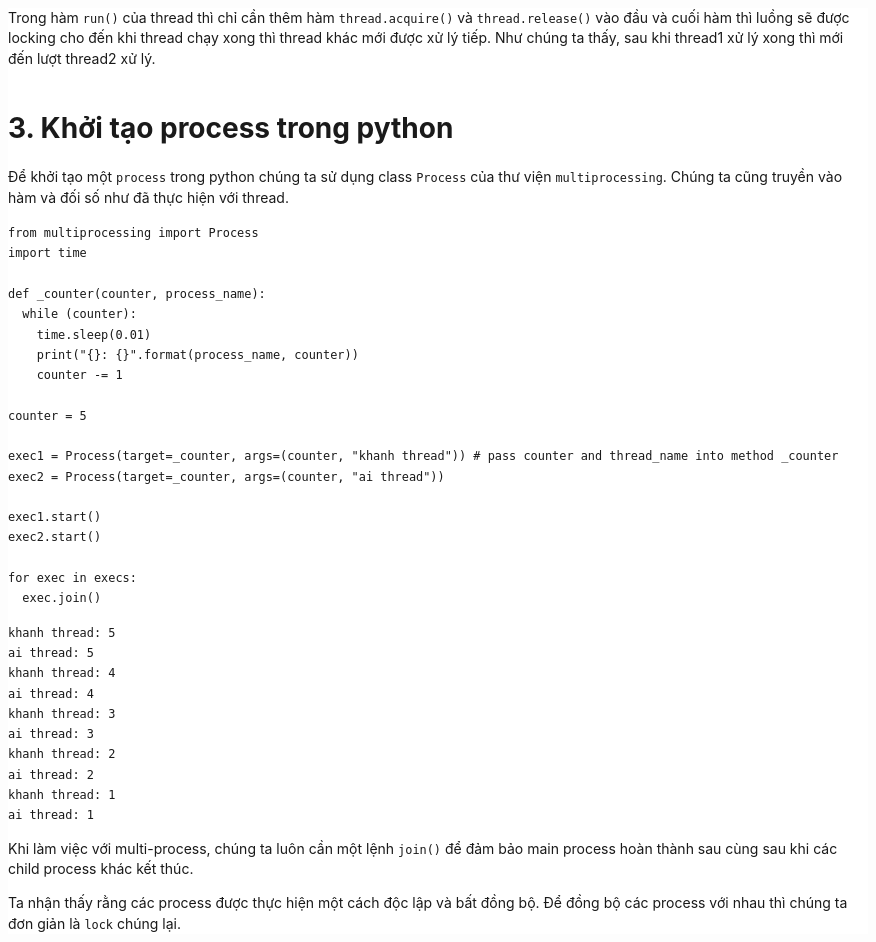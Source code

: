 
Trong hàm `run()` của thread thì chỉ cần thêm hàm `thread.acquire()` và `thread.release()` vào đầu và cuối hàm thì luồng sẽ được locking cho đến khi thread chạy xong thì thread khác mới được xử lý tiếp.
Như chúng ta thấy, sau khi thread1 xử lý xong thì mới đến lượt thread2 xử lý.

# 3. Khởi tạo process trong python

Để khởi tạo một `process` trong python chúng ta sử dụng class `Process` của thư viện `multiprocessing`. Chúng ta cũng truyền vào hàm và đối số như đã thực hiện với thread.


```
from multiprocessing import Process
import time

def _counter(counter, process_name):
  while (counter):
    time.sleep(0.01)
    print("{}: {}".format(process_name, counter))
    counter -= 1

counter = 5

exec1 = Process(target=_counter, args=(counter, "khanh thread")) # pass counter and thread_name into method _counter
exec2 = Process(target=_counter, args=(counter, "ai thread"))

exec1.start()
exec2.start()

for exec in execs:
  exec.join()
```

    khanh thread: 5
    ai thread: 5
    khanh thread: 4
    ai thread: 4
    khanh thread: 3
    ai thread: 3
    khanh thread: 2
    ai thread: 2
    khanh thread: 1
    ai thread: 1


Khi làm việc với multi-process, chúng ta luôn cần một lệnh `join()` để đảm bảo main process hoàn thành sau cùng sau khi các child process khác kết thúc.


Ta nhận thấy rằng các process được thực hiện một cách độc lập và bất đồng bộ. Để đồng bộ các process với nhau thì chúng ta đơn giản là `lock` chúng lại.


